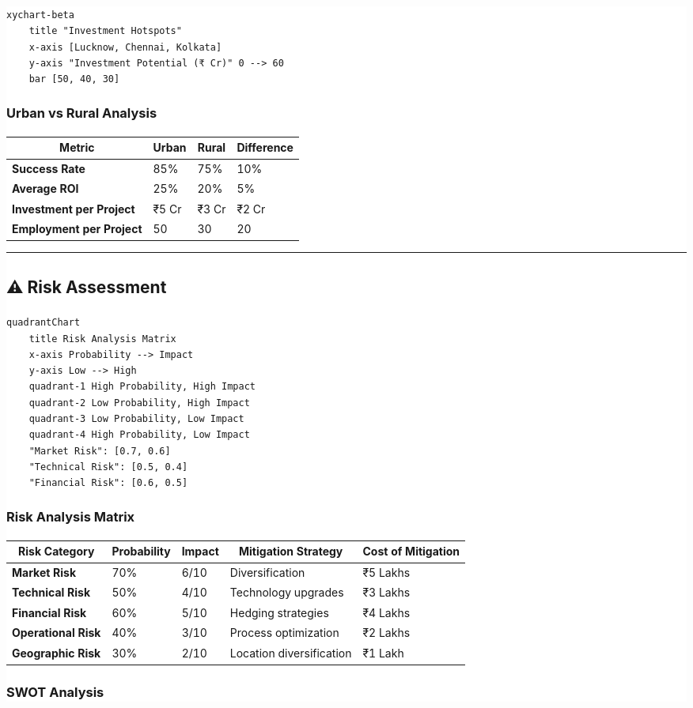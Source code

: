 ```mermaid
xychart-beta
    title "Investment Hotspots"
    x-axis [Lucknow, Chennai, Kolkata]
    y-axis "Investment Potential (₹ Cr)" 0 --> 60
    bar [50, 40, 30]
```

### Urban vs Rural Analysis
| Metric | Urban | Rural | Difference |
|--------|-------|-------|------------|
| **Success Rate** | 85% | 75% | 10% |
| **Average ROI** | 25% | 20% | 5% |
| **Investment per Project** | ₹5 Cr | ₹3 Cr | ₹2 Cr |
| **Employment per Project** | 50 | 30 | 20 |

---

## ⚠️ Risk Assessment

```mermaid
quadrantChart
    title Risk Analysis Matrix
    x-axis Probability --> Impact
    y-axis Low --> High
    quadrant-1 High Probability, High Impact
    quadrant-2 Low Probability, High Impact
    quadrant-3 Low Probability, Low Impact
    quadrant-4 High Probability, Low Impact
    "Market Risk": [0.7, 0.6]
    "Technical Risk": [0.5, 0.4]
    "Financial Risk": [0.6, 0.5]
```

### Risk Analysis Matrix
| Risk Category | Probability | Impact | Mitigation Strategy | Cost of Mitigation |
|---------------|-------------|--------|-------------------|-------------------|
| **Market Risk** | 70% | 6/10 | Diversification | ₹5 Lakhs |
| **Technical Risk** | 50% | 4/10 | Technology upgrades | ₹3 Lakhs |
| **Financial Risk** | 60% | 5/10 | Hedging strategies | ₹4 Lakhs |
| **Operational Risk** | 40% | 3/10 | Process optimization | ₹2 Lakhs |
| **Geographic Risk** | 30% | 2/10 | Location diversification | ₹1 Lakh |

### SWOT Analysis

